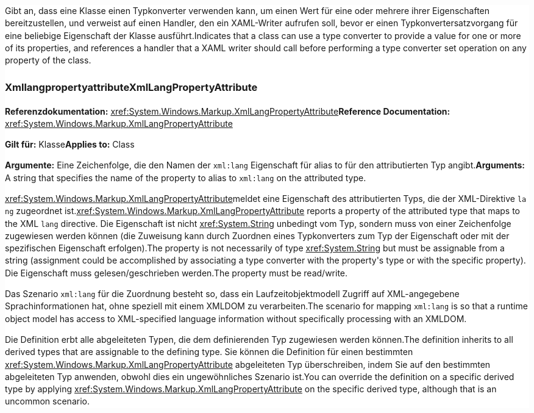 <span data-ttu-id="41749-247">Gibt an, dass eine Klasse einen Typkonverter verwenden kann, um einen Wert für eine oder mehrere ihrer Eigenschaften bereitzustellen, und verweist auf einen Handler, den ein XAML-Writer aufrufen soll, bevor er einen Typkonvertersatzvorgang für eine beliebige Eigenschaft der Klasse ausführt.</span><span class="sxs-lookup"><span data-stu-id="41749-247">Indicates that a class can use a type converter to provide a value for one or more of its properties, and references a handler that a XAML writer should call before performing a type converter set operation on any property of the class.</span></span>

### <a name="xmllangpropertyattribute"></a><span data-ttu-id="41749-248">Xmllangpropertyattribute</span><span class="sxs-lookup"><span data-stu-id="41749-248">XmlLangPropertyAttribute</span></span>

<span data-ttu-id="41749-249">**Referenzdokumentation:**  <xref:System.Windows.Markup.XmlLangPropertyAttribute></span><span class="sxs-lookup"><span data-stu-id="41749-249">**Reference Documentation:**  <xref:System.Windows.Markup.XmlLangPropertyAttribute></span></span>

<span data-ttu-id="41749-250">**Gilt für:** Klasse</span><span class="sxs-lookup"><span data-stu-id="41749-250">**Applies to:** Class</span></span>

<span data-ttu-id="41749-251">**Argumente:** Eine Zeichenfolge, die den Namen der `xml:lang` Eigenschaft für alias to für den attributierten Typ angibt.</span><span class="sxs-lookup"><span data-stu-id="41749-251">**Arguments:** A string that specifies the name of the property to alias to `xml:lang` on the attributed type.</span></span>

<span data-ttu-id="41749-252"><xref:System.Windows.Markup.XmlLangPropertyAttribute>meldet eine Eigenschaft des attributierten Typs, die der XML-Direktive `lang` zugeordnet ist.</span><span class="sxs-lookup"><span data-stu-id="41749-252"><xref:System.Windows.Markup.XmlLangPropertyAttribute> reports a property of the attributed type that maps to the XML `lang` directive.</span></span> <span data-ttu-id="41749-253">Die Eigenschaft ist nicht <xref:System.String> unbedingt vom Typ, sondern muss von einer Zeichenfolge zugewiesen werden können (die Zuweisung kann durch Zuordnen eines Typkonverters zum Typ der Eigenschaft oder mit der spezifischen Eigenschaft erfolgen).</span><span class="sxs-lookup"><span data-stu-id="41749-253">The property is not necessarily of type <xref:System.String> but must be assignable from a string (assignment could be accomplished by associating a type converter with the property's type or with the specific property).</span></span> <span data-ttu-id="41749-254">Die Eigenschaft muss gelesen/geschrieben werden.</span><span class="sxs-lookup"><span data-stu-id="41749-254">The property must be read/write.</span></span>

<span data-ttu-id="41749-255">Das Szenario `xml:lang` für die Zuordnung besteht so, dass ein Laufzeitobjektmodell Zugriff auf XML-angegebene Sprachinformationen hat, ohne speziell mit einem XMLDOM zu verarbeiten.</span><span class="sxs-lookup"><span data-stu-id="41749-255">The scenario for mapping `xml:lang` is so that a runtime object model has access to XML-specified language information without specifically processing with an XMLDOM.</span></span>

<span data-ttu-id="41749-256">Die Definition erbt alle abgeleiteten Typen, die dem definierenden Typ zugewiesen werden können.</span><span class="sxs-lookup"><span data-stu-id="41749-256">The definition inherits to all derived types that are assignable to the defining type.</span></span> <span data-ttu-id="41749-257">Sie können die Definition für einen bestimmten <xref:System.Windows.Markup.XmlLangPropertyAttribute> abgeleiteten Typ überschreiben, indem Sie auf den bestimmten abgeleiteten Typ anwenden, obwohl dies ein ungewöhnliches Szenario ist.</span><span class="sxs-lookup"><span data-stu-id="41749-257">You can override the definition on a specific derived type by applying <xref:System.Windows.Markup.XmlLangPropertyAttribute> on the specific derived type, although that is an uncommon scenario.</span></span>
